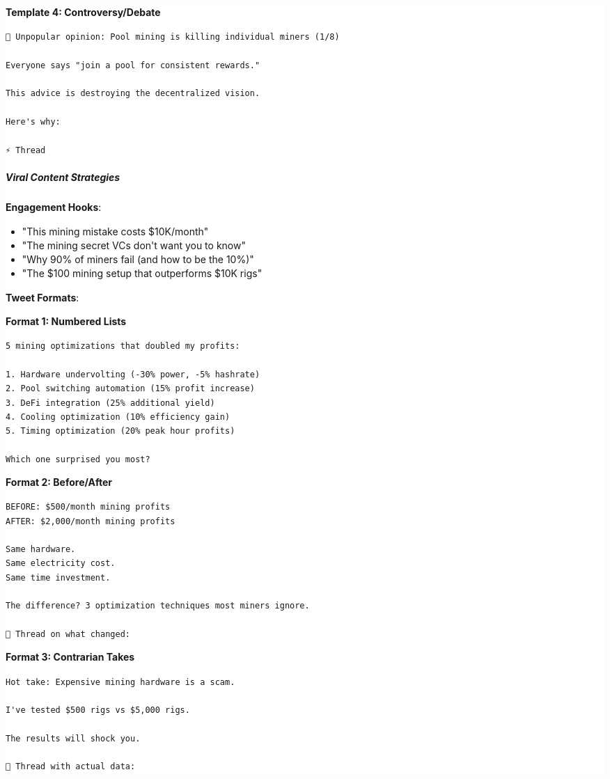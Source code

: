 **Template 4: Controversy/Debate**
```
🧵 Unpopular opinion: Pool mining is killing individual miners (1/8)

Everyone says "join a pool for consistent rewards."

This advice is destroying the decentralized vision.

Here's why:

⚡ Thread
```

##### Viral Content Strategies

**Engagement Hooks**:
- "This mining mistake costs $10K/month"
- "The mining secret VCs don't want you to know"
- "Why 90% of miners fail (and how to be the 10%)"
- "The $100 mining setup that outperforms $10K rigs"

**Tweet Formats**:

**Format 1: Numbered Lists**
```
5 mining optimizations that doubled my profits:

1. Hardware undervolting (-30% power, -5% hashrate)
2. Pool switching automation (15% profit increase)
3. DeFi integration (25% additional yield)
4. Cooling optimization (10% efficiency gain)
5. Timing optimization (20% peak hour profits)

Which one surprised you most?
```

**Format 2: Before/After**
```
BEFORE: $500/month mining profits
AFTER: $2,000/month mining profits

Same hardware.
Same electricity cost.
Same time investment.

The difference? 3 optimization techniques most miners ignore.

🧵 Thread on what changed:
```

**Format 3: Contrarian Takes**
```
Hot take: Expensive mining hardware is a scam.

I've tested $500 rigs vs $5,000 rigs.

The results will shock you.

🧵 Thread with actual data:
```
